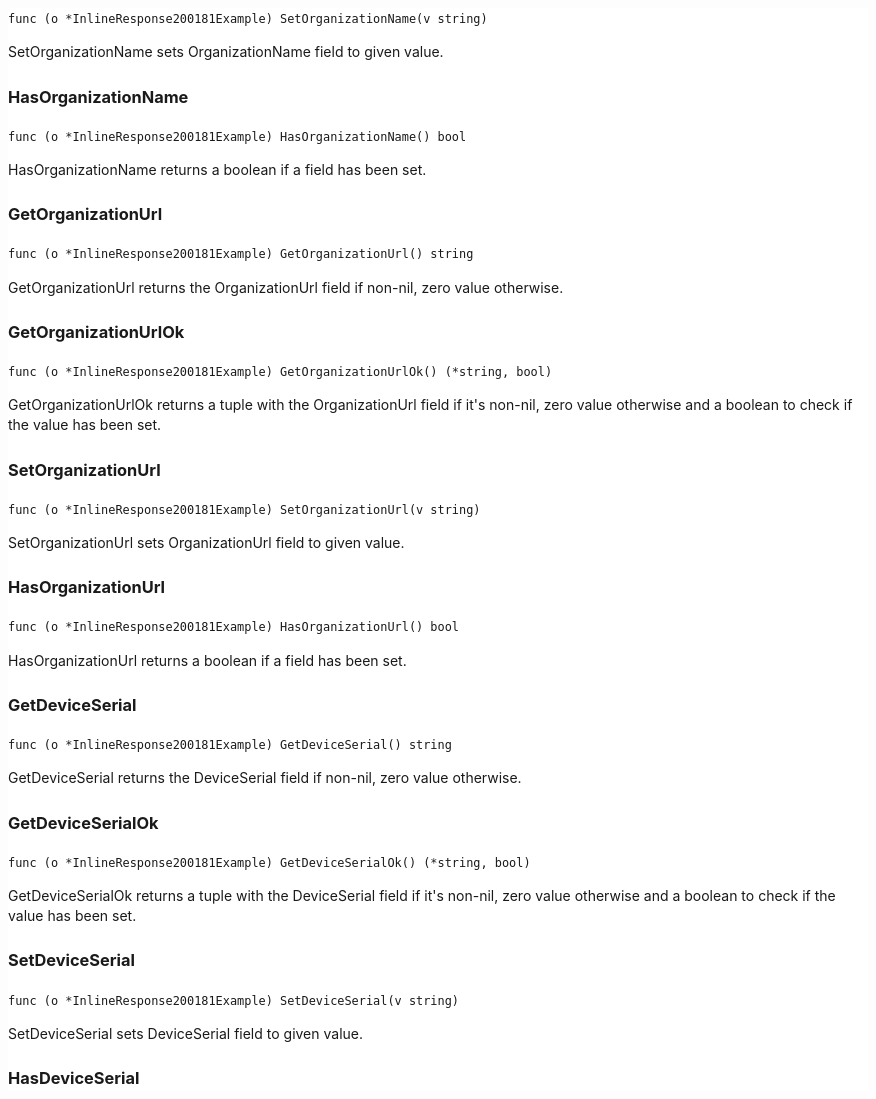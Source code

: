 `func (o *InlineResponse200181Example) SetOrganizationName(v string)`

SetOrganizationName sets OrganizationName field to given value.

### HasOrganizationName

`func (o *InlineResponse200181Example) HasOrganizationName() bool`

HasOrganizationName returns a boolean if a field has been set.

### GetOrganizationUrl

`func (o *InlineResponse200181Example) GetOrganizationUrl() string`

GetOrganizationUrl returns the OrganizationUrl field if non-nil, zero value otherwise.

### GetOrganizationUrlOk

`func (o *InlineResponse200181Example) GetOrganizationUrlOk() (*string, bool)`

GetOrganizationUrlOk returns a tuple with the OrganizationUrl field if it's non-nil, zero value otherwise
and a boolean to check if the value has been set.

### SetOrganizationUrl

`func (o *InlineResponse200181Example) SetOrganizationUrl(v string)`

SetOrganizationUrl sets OrganizationUrl field to given value.

### HasOrganizationUrl

`func (o *InlineResponse200181Example) HasOrganizationUrl() bool`

HasOrganizationUrl returns a boolean if a field has been set.

### GetDeviceSerial

`func (o *InlineResponse200181Example) GetDeviceSerial() string`

GetDeviceSerial returns the DeviceSerial field if non-nil, zero value otherwise.

### GetDeviceSerialOk

`func (o *InlineResponse200181Example) GetDeviceSerialOk() (*string, bool)`

GetDeviceSerialOk returns a tuple with the DeviceSerial field if it's non-nil, zero value otherwise
and a boolean to check if the value has been set.

### SetDeviceSerial

`func (o *InlineResponse200181Example) SetDeviceSerial(v string)`

SetDeviceSerial sets DeviceSerial field to given value.

### HasDeviceSerial
